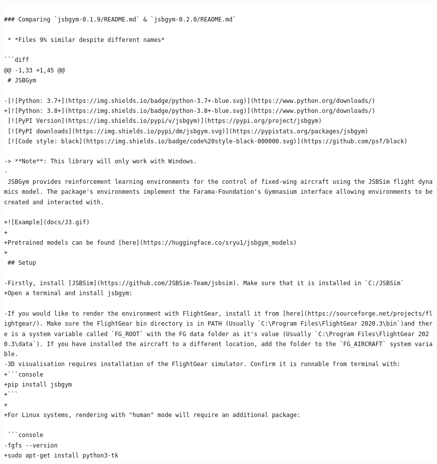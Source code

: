 ```

### Comparing `jsbgym-0.1.9/README.md` & `jsbgym-0.2.0/README.md`

 * *Files 9% similar despite different names*

```diff
@@ -1,33 +1,45 @@
 # JSBGym
 
-[![Python: 3.7+](https://img.shields.io/badge/python-3.7+-blue.svg)](https://www.python.org/downloads/)
+[![Python: 3.8+](https://img.shields.io/badge/python-3.8+-blue.svg)](https://www.python.org/downloads/)
 [![PyPI Version](https://img.shields.io/pypi/v/jsbgym)](https://pypi.org/project/jsbgym)
 [![PyPI downloads](https://img.shields.io/pypi/dm/jsbgym.svg)](https://pypistats.org/packages/jsbgym)
 [![Code style: black](https://img.shields.io/badge/code%20style-black-000000.svg)](https://github.com/psf/black)
 
-> **Note**: This library will only work with Windows.
-
 JSBGym provides reinforcement learning environments for the control of fixed-wing aircraft using the JSBSim flight dynamics model. The package's environments implement the Farama-Foundation's Gymnasium interface allowing environments to be created and interacted with.
 
+![Example](docs/J3.gif)
+
+Pretrained models can be found [here](https://huggingface.co/sryu1/jsbgym_models)
+
 ## Setup
 
-Firstly, install [JSBSim](https://github.com/JSBSim-Team/jsbsim). Make sure that it is installed in `C:/JSBSim`
+Open a terminal and install jsbgym:
 
-If you would like to render the environment with FlightGear, install it from [here](https://sourceforge.net/projects/flightgear/). Make sure the FlightGear bin directory is in PATH (Usually `C:\Program Files\FlightGear 2020.3\bin`)and there is a system variable called `FG_ROOT` with the FG data folder as it's value (Usually `C:\Program Files\FlightGear 2020.3\data`). If you have installed the aircraft to a different location, add the folder to the `FG_AIRCRAFT` system variable.
-3D visualisation requires installation of the FlightGear simulator. Confirm it is runnable from terminal with:
+```console
+pip install jsbgym
+```
+
+For Linux systems, rendering with "human" mode will require an additional package:
 
 ```console
-fgfs --version
+sudo apt-get install python3-tk
 ```
 